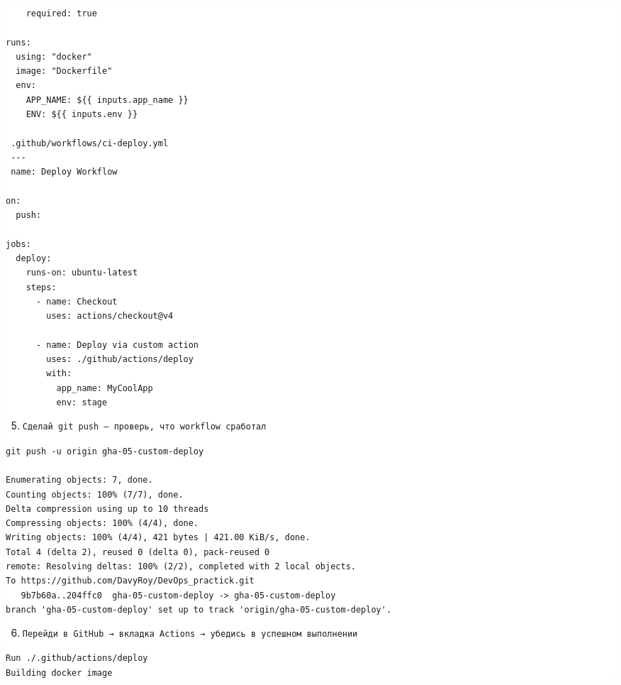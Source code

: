 ```
    required: true

runs:
  using: "docker"
  image: "Dockerfile"
  env:
    APP_NAME: ${{ inputs.app_name }}
    ENV: ${{ inputs.env }}

 .github/workflows/ci-deploy.yml
 ---
 name: Deploy Workflow

on:
  push:

jobs:
  deploy:
    runs-on: ubuntu-latest
    steps:
      - name: Checkout
        uses: actions/checkout@v4

      - name: Deploy via custom action
        uses: ./github/actions/deploy
        with:
          app_name: MyCoolApp
          env: stage
```
5. `Сделай git push — проверь, что workflow сработал`

```
git push -u origin gha-05-custom-deploy

Enumerating objects: 7, done.
Counting objects: 100% (7/7), done.
Delta compression using up to 10 threads
Compressing objects: 100% (4/4), done.
Writing objects: 100% (4/4), 421 bytes | 421.00 KiB/s, done.
Total 4 (delta 2), reused 0 (delta 0), pack-reused 0
remote: Resolving deltas: 100% (2/2), completed with 2 local objects.
To https://github.com/DavyRoy/DevOps_practick.git
   9b7b60a..204ffc0  gha-05-custom-deploy -> gha-05-custom-deploy
branch 'gha-05-custom-deploy' set up to track 'origin/gha-05-custom-deploy'.
```
6. `Перейди в GitHub → вкладка Actions → убедись в успешном выполнении`

```
Run ./.github/actions/deploy
Building docker image
```